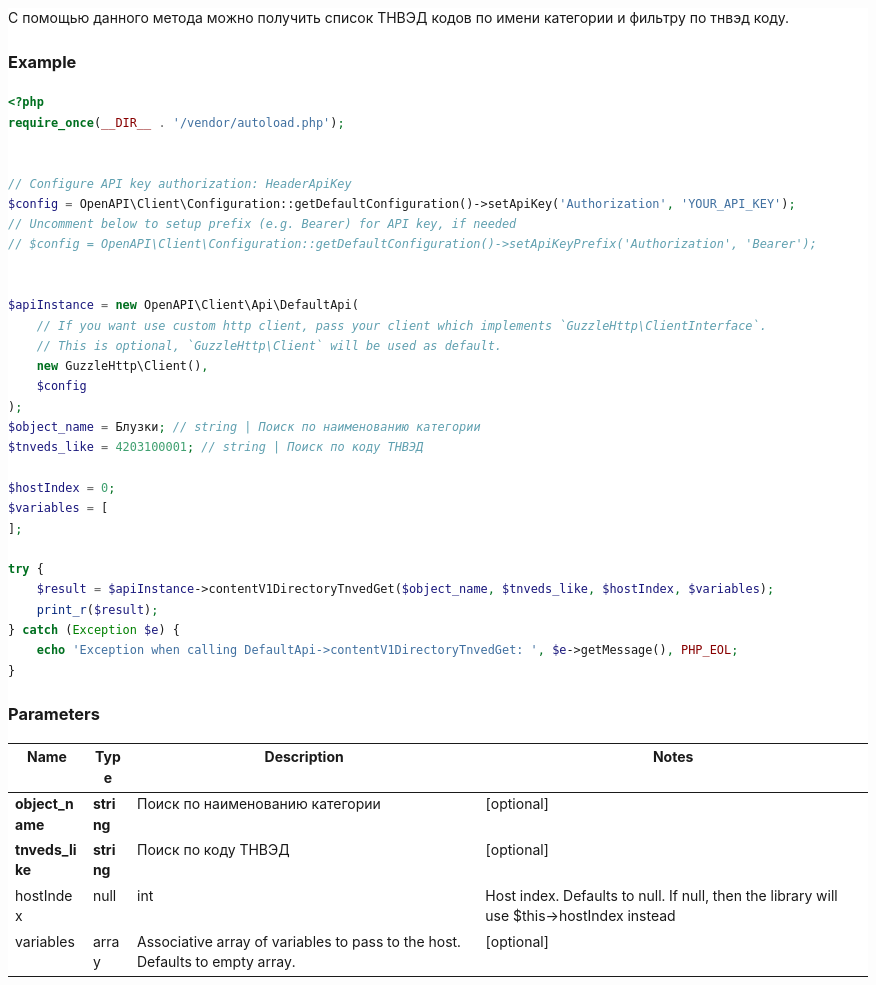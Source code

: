 С помощью данного метода можно получить список ТНВЭД кодов по имени категории и фильтру по тнвэд коду.

### Example

```php
<?php
require_once(__DIR__ . '/vendor/autoload.php');


// Configure API key authorization: HeaderApiKey
$config = OpenAPI\Client\Configuration::getDefaultConfiguration()->setApiKey('Authorization', 'YOUR_API_KEY');
// Uncomment below to setup prefix (e.g. Bearer) for API key, if needed
// $config = OpenAPI\Client\Configuration::getDefaultConfiguration()->setApiKeyPrefix('Authorization', 'Bearer');


$apiInstance = new OpenAPI\Client\Api\DefaultApi(
    // If you want use custom http client, pass your client which implements `GuzzleHttp\ClientInterface`.
    // This is optional, `GuzzleHttp\Client` will be used as default.
    new GuzzleHttp\Client(),
    $config
);
$object_name = Блузки; // string | Поиск по наименованию категории
$tnveds_like = 4203100001; // string | Поиск по коду ТНВЭД

$hostIndex = 0;
$variables = [
];

try {
    $result = $apiInstance->contentV1DirectoryTnvedGet($object_name, $tnveds_like, $hostIndex, $variables);
    print_r($result);
} catch (Exception $e) {
    echo 'Exception when calling DefaultApi->contentV1DirectoryTnvedGet: ', $e->getMessage(), PHP_EOL;
}
```

### Parameters

| Name | Type | Description  | Notes |
| ------------- | ------------- | ------------- | ------------- |
| **object_name** | **string**| Поиск по наименованию категории | [optional] |
| **tnveds_like** | **string**| Поиск по коду ТНВЭД | [optional] |
| hostIndex | null|int | Host index. Defaults to null. If null, then the library will use $this->hostIndex instead | [optional] |
| variables | array | Associative array of variables to pass to the host. Defaults to empty array. | [optional] |
